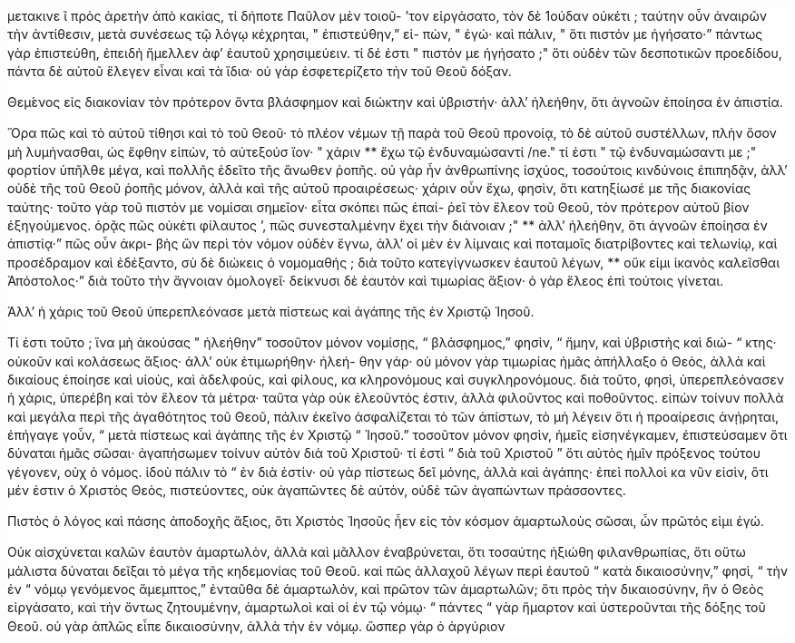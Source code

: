 <pb n="10"/>
μετακινε ῖ πρὸς ἀρετὴν ἀπὸ κακίας, τί δήποτε Παῦλον μὲν τοιοῦ-
’τον εἰργάσατο, τὸν δὲ 1ούδαν οὐκέτι ; ταύτην οὖν ἀναιρῶν τὴν
ἀντίθεσιν, μετὰ συνέσεως τῷ λόγῳ κέχρηται, " ἐπιστεύθην,” εἰ-
πὼν, " ἐγώ· καὶ πάλιν, " ὅτι πιστόν με ἡγήσατο·” πάντως γὰρ
ἐπιστεύθη, ἐπειδὴ ἤμελλεν ἀφ’ ἑαυτοῦ χρησιμεύειν. τί δέ ἐστι <lb n="5"/>
" πιστόν με ἡγήσατο ;" ὅτι οὐδὲν τῶν δεσποτικῶν προεδίδου,
πάντα δὲ αὐτοῦ ἔλεγεν εἶναι καὶ τὰ ἴδια· οὐ γὰρ ἐσφετερίζετο
τὴν τοῦ Θεοῦ δόξαν.</p>
<lb n="15"/> <p>Θεμ́ενος εἰς διακονίαν τὸν πρότερον ὄντα βλάσφημον
καὶ διώκτην καὶ ὑβριστήν· ἀλλ’ ἠλεήθην, ὅτι ἀγνοῶν <lb n="10"/>
ἐποίησα ἐν ἀπιστία.</p>
<p>Ὄρα πῶς καὶ τὸ αὐτοῦ τίθησι καὶ τὸ τοῦ Θεοῦ· τὸ πλέον
νέμων τῇ παρὰ τοῦ Θεοῦ προνοίᾳ, τὸ δὲ αὐτοῦ συστέλλων, πλὴν
ὅσον μὴ λυμήνασθαι, ὡς ἔφθην εἰπὼν, τὸ αὐτεξούσ ἴον· " χάριν
** ἔχω τῷ ἐνδυναμώσαντί /ne." τί ἐστι " τῷ ἐνδυναμώσαντι με ;" <lb n="15"/>
φορτίον ὑπῆλθε μέγα, καὶ πολλῆς ἐδεῖτο τῆς ἄνωθεν ῥοπῆς. οὐ
γὰρ ἦν ἀνθρωπίνης ἰσχύος, τοσούτοις κινδύνοις ἐπιπηδᾷν, ἀλλ’
οὐδὲ τῆς τοῦ Θεοῦ ῥοπῆς μόνον, ἀλλὰ καὶ τῆς αὐτοῦ προαιρέσεως·
χάριν οὖν ἔχω, φησὶν, ὅτι κατηξίωσέ με τῆς διακονίας ταύτης·
τοῦτο γὰρ τοῦ πιστόν με νομίσαι σημεῖον· εἶτα σκόπει πῶς ἐπαί- <lb n="20"/>
ῥεῖ τὸν ἔλεον τοῦ Θεοῦ, τὸν πρότερον αὐτοῦ βίον ἐξηγούμενος. ὁρᾷς
πῶς οὐκέτι φίλαυτος ’, πῶς συνεσταλμένην ἔχει τὴν διάνοιαν ;"
** ἀλλ’ ἠλεήθην, ὅτι ἀγνοῶν ἐποίησα ἐν ἀπιστίᾳ·” πῶς οὖν ἀκρι-
βὴς ὣν περὶ τὸν νόμον οὐδὲν ἔγνω, ἀλλ’ οἱ μὲν ἐν λίμναις καὶ
ποταμοῖς διατρίβοντες καὶ τελωνίῳ, καὶ προσέδραμον καὶ ἐδέξαντο, <lb n="25"/>
σὺ δὲ διώκεις ὁ νομομαθής ; διὰ τοῦτο κατεγίγνωσκεν ἑαυτοῦ
λέγων, ** οὔκ εἰμι ἱκανὸς καλεῖσθαι Ἀπόστολος·” διὰ τοῦτο τὴν
ἄγνοιαν ὁμολογεῖ· δείκνυσι δὲ ἑαυτὸν καὶ τιμωρίας ἄξιον· ὁ γὰρ
ἔλεος ἐπὶ τούτοις γίνεται.</p>
<lb n="14"/> <p>Ἀλλ’ ἡ χάρις τοῦ Θεοῦ ὑπερεπλεόνασε μετὰ πίστεως <lb n="30"/>
καὶ ἀγάπης τῆς ἐν Χριστῷ Ἰησοῦ.</p>
<p>Τί ἐστι τοῦτο ; ἵνα μὴ ἀκούσας " ἠλεήθην” τοσοῦτον μόνον
νομίσῃς, “ βλάσφημος,” φησὶν, “ ἤμην, καὶ ὑβριστὴς καὶ διώ-
“ κτης· οὐκοῦν καὶ κολάσεως ἄξιος· ἀλλ’ οὐκ ἐτιμωρήθην· ἠλεή-

<pb n="11"/>
θην γάρ· οὐ μόνον γὰρ τιμωρίας ἡμᾶς ἀπήλλαξο ὁ Θεὸς, ἀλλὰ
καὶ δικαίους ἐποίησε καὶ υἱοὺς, καὶ ἀδελφοὺς, καὶ φίλους, κα
κληρονόμους καὶ συγκληρονόμους. διὰ τοῦτο, φησὶ, ὑπερεπλεόνασεν
ἡ χάρις, ὑπερέβη καὶ τὸν ἔλεον τὰ μέτρα· ταῦτα γὰρ οὐκ
ἐλεοῦντός ἐστιν, ἀλλὰ φιλοῦντος καὶ ποθοῦντος. εἰπὼν τοίνυν <lb n="5"/>
πολλὰ καὶ μεγάλα περὶ τῆς ἀγαθότητος τοῦ Θεοῦ, πάλιν ἐκεῖνο
ἀσφαλίζεται τὸ τῶν ἀπίστων, τὸ μὴ λέγειν ὅτι ἡ προαίρεσις ἀνῄρηται,
ἐπήγαγε γοὖν, “ μετὰ πίστεως καὶ ἀγάπης τῆς ἐν Χριστῷ
“ Ἰησοῦ.” τοσοῦτον μόνον φησὶν, ἡμεῖς εἰσηνέγκαμεν, ἐπιστεύσαμεν
ὅτι δύναται ἡμᾶς σῶσαι· ἀγαπήσωμεν τοίνυν αὐτὸν διὰ τοῦ <lb n="10"/>
Χριστοῦ· τί ἐστὶ “ διὰ τοῦ Χριστοῦ ” ὅτι αὐτὸς ἡμῖν πρόξενος
τούτου γέγονεν, οὐχ ὁ νόμος. ἰδοὺ πάλιν τὸ “ ἐν διὰ ἐστίν· οὐ
γὰρ πίστεως δεῖ μόνης, ἀλλὰ καὶ ἀγάπης· ἐπεὶ πολλοὶ κα νῦν
εἰσὶν, ὅτι μέν ἐστιν ὁ Χριστὸς Θεὸς, πιστεύοντες, οὐκ ἀγαπῶντες
δὲ αὐτὸν, οὐδὲ τῶν ἀγαπώντων πράσσοντες.</p> <lb n="15"/>
<lb n="15"/> <p>Πιστὸς ὁ λόγος καὶ πάσης ἀποδοχῆς ἄξιος, ὅτι Χριστὸς
Ἰησοῦς ἦεν εἰς τὸν κόσμον ἁμαρτωλοὺς σῶσαι,
ὧν πρῶτός εἰμι ἐγώ.</p>
<p>Οὐκ αἰσχύνεται καλῶν ἑαυτὸν ἁμαρτωλὸν, ἀλλὰ καὶ μᾶλλον
ἐναβρύνεται, ὅτι τοσαύτης ἠξιώθη φιλανθρωπίας, ὅτι οὕτω μάλιστα <lb n="20"/>
δύναται δεῖξαι τὸ μέγα τῆς κηδεμονίας τοῦ Θεοῦ. καὶ πῶς
ἀλλαχοῦ λέγων περὶ ἑαυτοῦ “ κατὰ δικαιοσύνην,” φησὶ, “ τὴν ἐν
“ νόμῳ γενόμενος ἄμεμπτος,” ἐνταῦθα δὲ ἁμαρτωλὸν, καὶ πρῶτον
τῶν ἁμαρτωλῶν; ὅτι πρὸς τὴν δικαιοσύνην, ἣν ὁ Θεὸς εἰργάσατο,
καὶ τὴν ὄντως ζητουμένην, ἁμαρτωλοὶ καὶ οἱ ἐν τῷ νόμῳ· “ πάντες <lb n="25"/>
“ γὰρ ἥμαρτον καὶ ὑστεροῦνται τῆς δόξης τοῦ Θεοῦ. οὐ γὰρ
ἁπλῶς εἶπε δικαιοσύνην, ἀλλὰ τὴν ἐν νόμῳ. ὥσπερ γὰρ ὁ ἀργύριον
